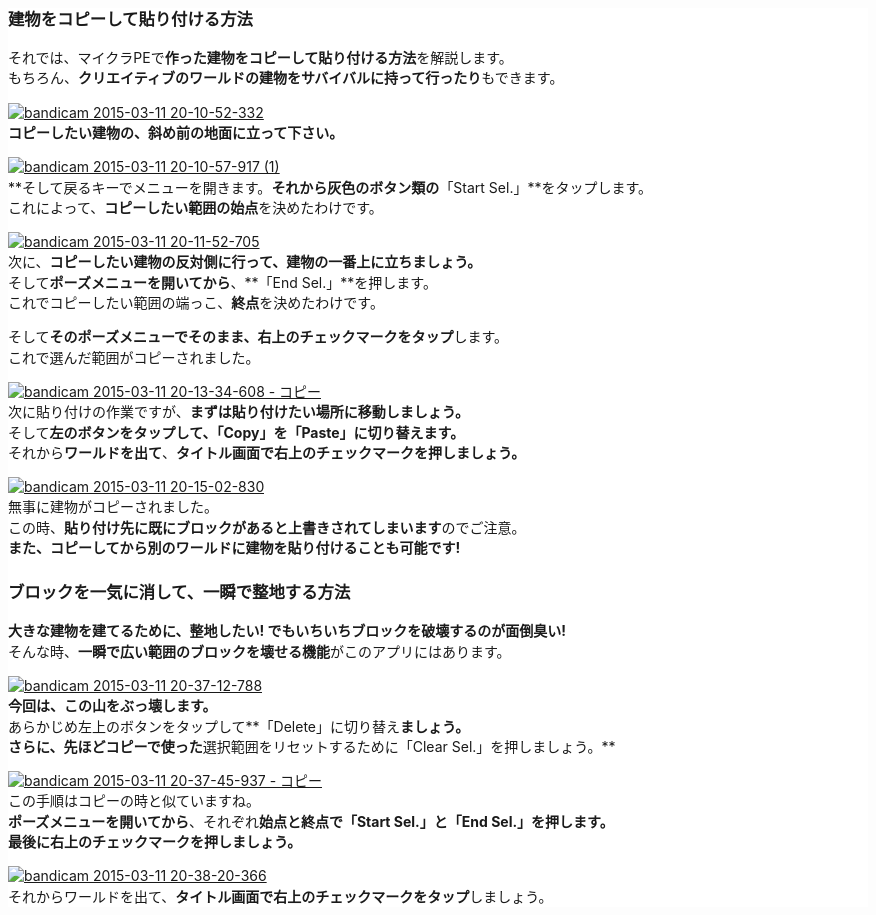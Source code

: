 ### 建物をコピーして貼り付ける方法

それでは、マイクラPEで**作った建物をコピーして貼り付ける方法**を解説します。  
もちろん、**クリエイティブのワールドの建物をサバイバルに持って行ったり**もできます。

[![bandicam 2015-03-11 20-10-52-332](https://cdn-ak.f.st-hatena.com/images/fotolife/s/sasigume/20210208/20210208140051.jpg)](#4/f/4f8a1089.jpg "bandicam 2015-03-11 20-10-52-332")  
**コピーしたい建物の、斜め前の地面に立って下さい。**

[![bandicam 2015-03-11 20-10-57-917 (1)](https://cdn-ak.f.st-hatena.com/images/fotolife/s/sasigume/20210208/20210208142741.jpg)](#6/9/69b28332.jpg "bandicam 2015-03-11 20-10-57-917 (1)")  
**そして戻るキーでメニューを開きます。**それから灰色のボタン類の**「Start Sel.」**をタップします。  
これによって、**コピーしたい範囲の始点**を決めたわけです。

[![bandicam 2015-03-11 20-11-52-705](https://cdn-ak.f.st-hatena.com/images/fotolife/s/sasigume/20210208/20210208151858.jpg)](#9/9/992fcebd.jpg "bandicam 2015-03-11 20-11-52-705")  
次に、**コピーしたい建物の反対側に行って、建物の一番上に立ちましょう。**  
そして**ポーズメニューを開いてから**、**「End Sel.」**を押します。  
これでコピーしたい範囲の端っこ、**終点**を決めたわけです。

そして**そのポーズメニューでそのまま、右上のチェックマークをタップ**します。  
これで選んだ範囲がコピーされました。

[![bandicam 2015-03-11 20-13-34-608 - コピー](https://cdn-ak.f.st-hatena.com/images/fotolife/s/sasigume/20210208/20210208174955.jpg)](#e/e/ee29f982.jpg "bandicam 2015-03-11 20-13-34-608 - コピー")  
次に貼り付けの作業ですが、**まずは貼り付けたい場所に移動しましょう。**  
そして**左のボタンをタップして、「Copy」を「Paste」に切り替えます。**  
それから**ワールドを出て**、**タイトル画面で右上のチェックマークを押しましょう。**

[![bandicam 2015-03-11 20-15-02-830](https://cdn-ak.f.st-hatena.com/images/fotolife/s/sasigume/20210208/20210208130527.jpg)](#1/3/13d5b9fc.jpg "bandicam 2015-03-11 20-15-02-830")  
無事に建物がコピーされました。  
この時、**貼り付け先に既にブロックがあると上書きされてしまいます**のでご注意。  
**また、コピーしてから別のワールドに建物を貼り付けることも可能です!**

### ブロックを一気に消して、一瞬で整地する方法

**大きな建物を建てるために、整地したい! でもいちいちブロックを破壊するのが面倒臭い!**  
そんな時、**一瞬で広い範囲のブロックを壊せる機能**がこのアプリにはあります。

[![bandicam 2015-03-11 20-37-12-788](https://cdn-ak.f.st-hatena.com/images/fotolife/s/sasigume/20210208/20210208161021.jpg)](#c/b/cb21db00.jpg "bandicam 2015-03-11 20-37-12-788")  
**今回は、この山をぶっ壊します。**  
あらかじめ左上のボタンをタップして**「Delete」に切り替え**ましょう。  
さらに、先ほどコピーで使った**選択範囲をリセットするために「Clear Sel.」を押しましょう。**

[![bandicam 2015-03-11 20-37-45-937 - コピー](https://cdn-ak.f.st-hatena.com/images/fotolife/s/sasigume/20210208/20210208135449.jpg)](#4/a/4ab7fbe4.jpg "bandicam 2015-03-11 20-37-45-937 - コピー")  
この手順はコピーの時と似ていますね。  
**ポーズメニューを開いてから**、それぞれ**始点と終点で「Start Sel.」と「End Sel.」を押します。**  
**最後に右上のチェックマークを押しましょう。**

[![bandicam 2015-03-11 20-38-20-366](https://cdn-ak.f.st-hatena.com/images/fotolife/s/sasigume/20210208/20210208161845.jpg)](#d/4/d47eb603.jpg "bandicam 2015-03-11 20-38-20-366")  
それからワールドを出て、**タイトル画面で右上のチェックマークをタップ**しましょう。
